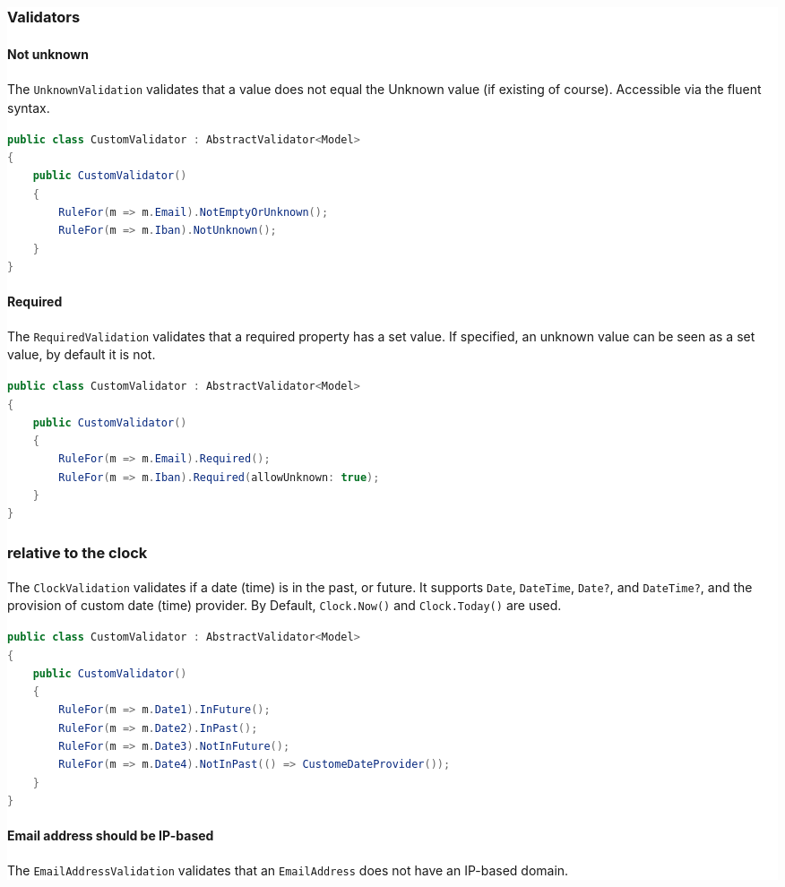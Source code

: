 
### Validators

#### Not unknown
The `UnknownValidation` validates that a value does not equal the Unknown
value (if existing of course). Accessible via the fluent syntax.

``` C#
public class CustomValidator : AbstractValidator<Model>
{
    public CustomValidator()
    {
        RuleFor(m => m.Email).NotEmptyOrUnknown();
        RuleFor(m => m.Iban).NotUnknown();
    }
}
```

#### Required
The `RequiredValidation` validates that a required property has a set value. If
specified, an unknown value can be seen as a set value, by default it is not.

``` C#
public class CustomValidator : AbstractValidator<Model>
{
    public CustomValidator()
    {
        RuleFor(m => m.Email).Required();
        RuleFor(m => m.Iban).Required(allowUnknown: true);
    }
}
```

### relative to the clock

The `ClockValidation` validates if a date (time) is in the past, or future.
It supports `Date`, `DateTime`, `Date?`, and `DateTime?`, and the provision
of custom date (time) provider. By Default, `Clock.Now()` and `Clock.Today()`
are used.

``` C#
public class CustomValidator : AbstractValidator<Model>
{
    public CustomValidator()
    {
        RuleFor(m => m.Date1).InFuture();
        RuleFor(m => m.Date2).InPast();
        RuleFor(m => m.Date3).NotInFuture();
        RuleFor(m => m.Date4).NotInPast(() => CustomeDateProvider());
    }
}
```

#### Email address should be IP-based
The `EmailAddressValidation` validates that an `EmailAddress`
does not have an IP-based domain.
